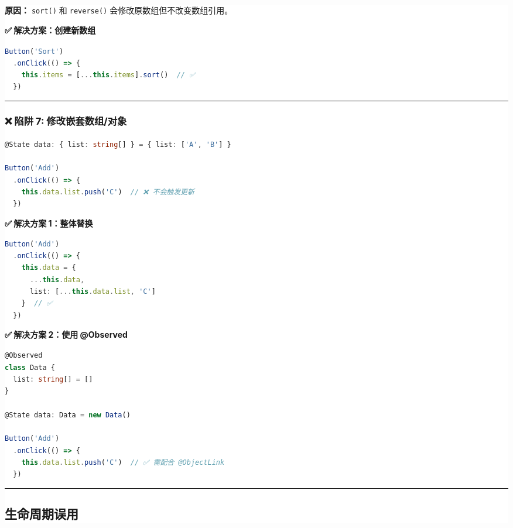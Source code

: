 **原因：** `sort()` 和 `reverse()` 会修改原数组但不改变数组引用。

**✅ 解决方案：创建新数组**

```typescript
Button('Sort')
  .onClick(() => {
    this.items = [...this.items].sort()  // ✅
  })
```

---

### ❌ 陷阱 7: 修改嵌套数组/对象

```typescript
@State data: { list: string[] } = { list: ['A', 'B'] }

Button('Add')
  .onClick(() => {
    this.data.list.push('C')  // ❌ 不会触发更新
  })
```

**✅ 解决方案 1：整体替换**

```typescript
Button('Add')
  .onClick(() => {
    this.data = {
      ...this.data,
      list: [...this.data.list, 'C']
    }  // ✅
  })
```

**✅ 解决方案 2：使用 @Observed**

```typescript
@Observed
class Data {
  list: string[] = []
}

@State data: Data = new Data()

Button('Add')
  .onClick(() => {
    this.data.list.push('C')  // ✅ 需配合 @ObjectLink
  })
```

---

## 生命周期误用

